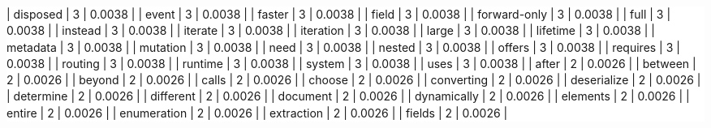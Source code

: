| disposed | 3 | 0.0038 |
| event | 3 | 0.0038 |
| faster | 3 | 0.0038 |
| field | 3 | 0.0038 |
| forward-only | 3 | 0.0038 |
| full | 3 | 0.0038 |
| instead | 3 | 0.0038 |
| iterate | 3 | 0.0038 |
| iteration | 3 | 0.0038 |
| large | 3 | 0.0038 |
| lifetime | 3 | 0.0038 |
| metadata | 3 | 0.0038 |
| mutation | 3 | 0.0038 |
| need | 3 | 0.0038 |
| nested | 3 | 0.0038 |
| offers | 3 | 0.0038 |
| requires | 3 | 0.0038 |
| routing | 3 | 0.0038 |
| runtime | 3 | 0.0038 |
| system | 3 | 0.0038 |
| uses | 3 | 0.0038 |
| after | 2 | 0.0026 |
| between | 2 | 0.0026 |
| beyond | 2 | 0.0026 |
| calls | 2 | 0.0026 |
| choose | 2 | 0.0026 |
| converting | 2 | 0.0026 |
| deserialize | 2 | 0.0026 |
| determine | 2 | 0.0026 |
| different | 2 | 0.0026 |
| document | 2 | 0.0026 |
| dynamically | 2 | 0.0026 |
| elements | 2 | 0.0026 |
| entire | 2 | 0.0026 |
| enumeration | 2 | 0.0026 |
| extraction | 2 | 0.0026 |
| fields | 2 | 0.0026 |